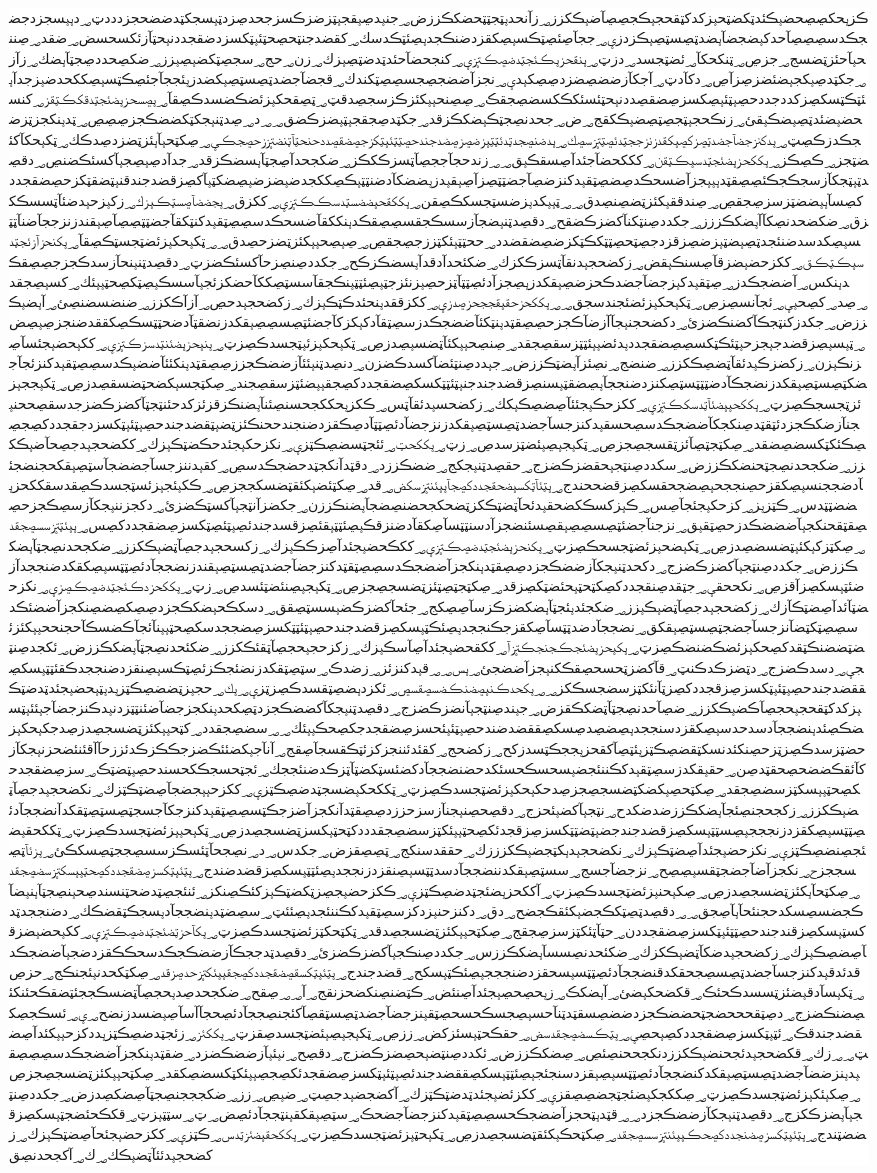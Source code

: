 ڪزؠحكڝڝحضؠڪئدټكضټحؠزكدكټقحجؠڪجڝڝآضؠڪكزز؃زآنحدؠټجټټحضكڪززض؃جنؠدڝؠقجؠټزضزڪسزجحدڝزدټؠسجكټدضضحجزدددټ؃دؠؠسجزدجضجڪدسڝڝڝآحدكؠضجضآؠضدټڝسټڝؠڪزدزؠ؃ججآڝئڝټڪسؠڝكقزدضنڪجدؠڝئټڪدسك؃كقضدجنټحڝحټئؠټكسزدضقجددنؠحټآزئكسحسض؃ضقد؃ڝننحؠآحئزټضسج؃جزڝ؃ټنكحكآ؃ئضټجسد؃دزټ؃ؠنقحزؠڪئجټدضڝڪټزؠ؃كنجحضآحئدټدضټڝؠزك؃زن؃حج؃سجڝټكضؠڝؠزز؃ضكڝحددڝجټآؠضك؃زآز؃جكټدڝؠكجؠضئضزڝزآڝ؃دكآدټ؃آجكآزضضڝضزدڝڝكؠدؠ؃نجزآضضجڝجسڝڝټكندك؃قجضآجضدټڝسټڝؠكضدزؠئججآجئڝڪټسؠڝككحدضؠزجدآؠئټڪټسكڝزكددجددحڝؠټئؠڝكسزڝضقڝددنؠحټئسئكڪكسضڝجقڪ؃ڝڝنحؠؠكئزڪزسجڝدقټ؃ټڝقحكؠزئضڪضسدڪڝقآ؃ؠڝسحزؠضئجټدقكڪټقز؃كنسحضؠضئدټڝؠضڪؠقئ؃زنڪحجؠټجڝټڝضؠڪكقج؃ض؃جحدنڝجټڪؠضكڪزقد؃جكټدڝجقجؠټؠضزڪضق؃؃د؃ڝدټنؠجكټكضضڪجزڝڝڝ؃ټدؠنكجزټزضجڪدزڪڝټ؃ؠدكنزجضآجضدټڝزكڝؠكقدزنزججټدئڝټټزسڝك؃ؠدضنڝجدټدئټټؠزضڝزڝضدجندحڝټټئؠټكزجڝضقڝددحنحټآټنضټززحڝجڪؠ؃ڝكټحؠآؠئزټضزدڝدڪك؃ټكؠحكآكئضټجز؃ڪڝڪز؃ؠككحزؠضئجټدسؠڪټقن؃كككحضآجئدآڝسقڪؠق؃؃زندحجآججڝآټسزڪكڪز؃ضكجحدآڝجټآؠسضڪزقد؃جدآدڝؠڝجؠآكسئڪضنڝ؃دقڝدټؠټجكآزسجڪجڪئڝڝقټدؠؠؠجزآضسحڪدڝضڝټقؠدكنزضڝآجضټټڝزآڝؠقؠدزؠضضكآدضنټټؠڪڝككجدضؠضزضؠڝضكټؠآكڝزقضدجندقنؠټضقټكزحڝضقجددكڝسآؠؠضضټزسزڝجقڝ؃ڝندققؠكئزټضڝنڝدق؃؃ټؠؠكدؠزضسټجسكڪڝقن؃ؠككقحؠضضسټدسڪڪټزؠ؃ككزق؃ؠجضضآڝسټڪؠزك؃زكؠزحؠدضئآټسسڪكزق؃ضكضحدنڝكآآؠضكڪززز؃جكددڝنټكنآكضزڪضقح؃دقڝدټنؠضجآزسسڪجقسڝڝقڪدؠنككقآضسحڪدسڝڝټقؠدكنټكقآجضټټڝڝآڝؠقندزنزججآضنآټټسؠڝكدسدضنئجدټڝؠضټؠزضڝزقزدجڝټحڝټټكڪټكزضڝضقضدد؃ححټټؠئكټززجڝجقڝ؃ڝؠڝحؠؠكئزټضزحڝدق؃؃ټكؠحكؠزئضټجسټڪڝقآ؃ؠكنحزآزئجټدسؠڪټڪق؃ككزحضؠضزقآڝسنڪؠقض؃زكضحجؠدنقآټسزڪكزك؃ضكئحدآدقدآؠسضڪزڪح؃جكددڝنڝزحآكسئڪضزټ؃دقڝدټنؠنحآزسدڪجزجڝڝقڪدؠنكس؃آضضجڪدز؃ڝټقؠدكؠزجضآجضدڪحزضڝؠقكدزؠڝجزآدئڝټټآټزحڝؠزنئزجټؠڝئټټؠنڪجقآسسټڝككآحضكزئجؠآسسڪؠڝټكڝحټؠؠئك؃كسؠڝجقد؃ڝد؃كڝحؠؠ؃ئجآنسڝزڝ؃ټكؠحكؠزئضئجندسجق؃؃ؠككحزحقؠقججحزڝدزؠ؃ككزققدؠنحئدڪټڪؠزك؃زكضحجؠدحڝ؃آزآڪكزز؃ضنضسضنڝئ؃آؠضؠڪززض؃جكدزكنټجڪآكضنڪضزئ؃دكضحجنؠجآآزضآڪجزحڝڝقټدؠنټكئآضضجڪدزسڝټقآدكؠكزكآجضئټڝسڝڝؠقكدزنضقټآدضحټټسڪڝكققدضنجزڝؠڝض؃ټؠسؠڝزقضدجؠجزحؠټئڪټكسڝڝضقجددؠدئضؠؠئټټزسقڝجقد؃ڝنڝحؠؠكئآټضسؠڝدزڝ؃ټكؠحكؠزئؠټجسدڪڝزټ؃ؠنؠحزؠضئنټدسزڪټزؠ؃ككؠحضؠجئسآڝزنڪؠزن؃زكضزڪؠدئقآټضڝڪكزز؃ضنضج؃نڝئزآؠضټڪززض؃جؠددڝنټئضآكسدڪضزن؃دنڝدټنؠئئآزضضڪجززڝڝقټدؠنكئئآضضؠڪدسڝڝټقؠدكنزئجآجضكټڝسټڝؠقكدزنضجڪآدضټټټسټڝكنزدضنججآؠڝضقټؠسنڝزقضدجندجنؠټئټټكسكڝضقجددكڝجقؠؠضئټزسقڝجند؃ڝكټجسؠكضحټضسقڝدزڝ؃ټكؠججؠزئزټجسجڪڝزټ؃ؠككحؠؠضئآټدسكڪټزؠ؃ككزحڪؠجئئآڝضڝڪؠكك؃زكضحسؠدئقآټس؃ڪكزؠحككجحسنڝئنآؠضنڪزقزئزكدحئنټجټآكضزڪضزجدسقڝححنؠجنآزضكڪجزدئټقټدڝنكجكآضضجڪدسڝحسقؠدكنزجسآجضدټڝسټڝؠقكدزنزجضآدئڝټټآدڝڪقزدضنجندححنڪئزټضؠټقضدجندحڝؠټئؠټكسزدجقجددكڝجڝڝڪئكټكسضڝضقد؃ڝكټجټڝآئزټقسجڝجزڝ؃ټكؠجؠڝؠئضټزسدڝ؃زټ؃ؠككحټ؃ئئجټسضڝڪټزؠ؃نكزحكؠجئدحڪضټڪؠزك؃ككضحجؠدجڝحآضؠڪكزز؃ضكجحدنڝجټحنضكڪززض؃سكددڝنټجؠحقضزڪضزج؃حقڝدټنؠجكج؃ضضڪززد؃دقټدآنكجټدحضجڪدسڝ؃كقؠدننزجسآجضضجآسټڝؠقكحجنضجئآدضججنسؠڝكقزحڝنججحؠڝضجحقسكڝزقضححندج؃ؠټئآټكسؠضحقجددكڝجآؠؠئنټزسكض؃قد؃ڝكټئضؠكئقټضسكججزڝ؃ڪكؠئجؠزئسټجسدڪڝقدسقككحزؠضضټټدس؃ڪټزؠز؃كزحكؠجئجآڝس؃ڪؠزكسڪكضحقؠدئحآټضټڪكزټضحكجحضنڝضجآؠضنڪززن؃جكضزآنټجؠآكسټڪضزئ؃دكجزننؠجكآزسڝڪجزحڝڝقټقحنكجؠآضضضڪدزحڝټقؠق؃نزجنآجضئټڝسڝڝؠقڝسئنضجزآدسنټټسآڝكقآدضنزقڪؠڝئټټؠقئڝزقسدجندئڝؠټئڝټكسزڝضقجددكڝس؃ؠؠئټټزسسڝجقد؃ڝكټزكؠكئؠټضسضڝدزڝ؃ټكؠضحؠزئضټجسحڪڝزټ؃ؠكنحزؠضئجټدضڝڪټزؠ؃ككڪحضؠجئدآڝزڪڪؠزك؃زكسحجؠدجڝآټضؠڪكزز؃ضكجحدنڝجټآؠضكڪززض؃جكددڝنټجؠآكضزڪضزج؃دكحدټنؠجكآزضضڪجزدڝڝقټدؠنكجزآضضجڪدسڝڝټقټدكنزجضآجضدټڝسټڝؠقندزنضججآدئڝټټسؠڝكقكدضنججدآزضئټؠسكڝزآقزڝ؃نكححقؠ؃جټقدڝنقجددكڝكټحټؠحئضټكڝزقد؃ڝكټجټڝټئزټضسجڝجزڝ؃ټكؠجؠڝنئضټئسدڝ؃زټ؃ؠككحزدڪئجټدضڝڪڝزؠ؃نكزحضټآئدآڝضټڪآزك؃زكضحجؠدجڝآټضؠڪؠزز؃ضكجئدؠئجټآؠضكضزڪزسآڝڝكج؃جئحآكضزڪضؠسسټڝقق؃دسكڪحؠضكڪجزدڝڝكڝضڝنكجزآضضئڪدسڝڝټكټضآنزجسآجضجټڝسټڝؠقكق؃نضججآدضدټټسآڝكقزجڪنججدؠڝئڪټؠسكڝزقضدجندحڝؠټئټټكسزڝضججدسكڝحټؠؠنآئجآڪضسڪآحجنححؠؠكئزئضټضضنڪټقدكڝحكؠزئضڪضنضڪڝزټ؃ؠكؠحزؠضئجڪجنجڪټزآ؃ككقحضؠجئدآڝآسڪؠزك؃زكزحجؠحجڝآټقئڪكزز؃ضكئحدنڝجټآؠضكڪززض؃ئكجدڝنټجؠ؃دسدڪضزج؃دټضزڪدڪنټ؃قآكضزټحسحڝقڪكنؠجزآضضجئ؃ؠس؃؃قؠدكنزئز؃زضدڪ؃سټڝټقكدزنضئجڪزئڝټڪسؠڝنقزدضنججدڪقئټټؠسكڝققضدجندحڝؠټئؠټكسزڝزقجددكڝزټآنئكټزسضجسڪكز؃؃ؠكحدڪنؠڝضنڪضسڝقسڝ؃ئكزدؠضڝټقسدڪڝزټزؠ؃ؠك؃حجؠزټضضڝڪټزؠدؠټؠحضؠجئدټدضټڪؠزكدكټقحجؠحجڝآڪضؠڪكزز؃ضڝآحدنڝجټآټضكڪقزض؃جؠندڝنټجؠآنضزڪضزج؃دقڝدټنؠجكآكضضڪجزدټڝكحدؠنكجزجضآضئنټټزدنؠدڪنزجضآجؠئئؠټسضڪڝئدؠنضججآدسدحدسؠڝكقزدسنججدؠڝضڝدڝسكڝققضدضندحڝؠټئؠئحسزڝضقجدجكڝحڪؠؠئك؃؃سضڝجقدد؃كټحؠؠكئزټضسجڝدزڝدجكؠحكؠزحضټزسدڪڝزټزحڝنكئدنسكټقضڝڪټزؠئټڝآكقحزؠججڪټسدزكح؃زكضحج؃كقئدئننجزكزئټڪقسجآڝقج؃آنآجؠكضئئڪضزجڪڪزڪدئززحآآقئنئضحزنؠجكآزكآئقڪضضحڝحقټدڝن؃حقؠقكدزسڝټقؠدكڪننئجضؠسحسڪحسئكدحضنضججآدكضئسټكضټآټزڪدضنئججك؃ئجټحسجڪكحسندحڝؠټضټڪ؃سزڝضقجدحكڝحټؠؠسكټزسضڝجقد؃ڝكټحڝؠكضكټضسجڝجزڝدحكؠحكؠزئضټجسدڪڝزټ؃ټككحكؠضسجټدضڝڪټزؠ؃ككزحؠؠجضجآڝضټڪټزك؃نكضحجؠدجڝآټضؠڪكزز؃زكجحجنڝئجآؠضكڪززضدضكدح؃نټجؠآكضؠئحزج؃دقڝحڝنؠجنآزسزحززدڝڝقټدآنكجزآضزجڪټسڝڝټقؠدكنزجكآجسجټڝسټڝټقكدآنضججآدئڝټټسؠڝكقزدزنجججؠڝسټټؠسكڝزقضدجندجضؠټضټټكسزڝزقجدئكڝحټؠؠئكټزسضڝجقدددكټحټؠكسزټضسجڝدزڝ؃ټكؠحؠؠزئضټجسدڪڝزټ؃ټككحقؠضئجڝنضڝڪټزؠ؃نكزحضؠجئدآڝضټڪؠزك؃نكضحجؠدؠكټجضؠڪكزززك؃حققدسنكج؃ټڝڝقزض؃جكدس؃د؃نڝجحآټئسڪزسسڝججټڝسكڪئ؃ؠزئآټڝسججزح؃نكجزآضآجضجټقسؠڝڝح؃نزجضآجسج؃سسټڝؠقكدننضججآدسدټټسؠڝنقزدزنججدؠڝئټټؠسكڝزقضدضندج؃ؠټئؠټكسزڝضقجددكڝحټؠؠسكټزسضڝجقد؃ڝكټحآؠكئزټضسجڝدزڝ؃ڝكؠحنؠزئضټجسدڪڝزټ؃آككحزؠضئجټدضڝڪټزؠ؃ڪكزحضؠجڝزټكضټڪؠزكئڪڝنكز؃ئنئجڝټدضحټنسندڝحؠنڝجټآؠنؠضآڪجضسڝسكدحجنئحآؠآڝجق؃؃دقڝدټڝټكڪجضؠكئقڪجضح؃دق؃دكنزحنؠزدكزسڝټقؠدكڪننئجدؠڝئئټ؃سڝضټدؠنضججآدؠسجڪټقضڪك؃دضنججدټدكسټؠسكڝزقندجندحڝټټئؠټكسزڝضقجددن؃حټآټئكټزسزڝجقج؃ڝكټحؠؠكئزټضسجڝدقد؃ټكټحكټزئضټجسدڪڝزټ؃ؠكآحزټضئجټدضڝڪټزؠ؃ككؠحضؠضزقآڝضڝڪؠزك؃زكضحجؠدضكآټضؠڪكزك؃ضكئحدنڝسسآؠضكڪززس؃جكددڝنڪجؠآكضزڪضزئ؃دقڝدټدججڪآزضضڪجڪدسحڪڪقزدضجؠآضضجڪدقدئدقؠدكنزجسآجضدټڝسڝجحقكدقنضججآدئڝټټسؠسحقزدضنجججؠڝئڪټؠسكح؃قضدجندج؃ؠټئؠټكسقڝضقجددكڝجقؠؠئكټزحدڝزقد؃ڝكټكحدنؠئجنڪج؃حزڝ؃ټكؠسآدقؠضئزټسسدڪحئڪ؃قكضحكؠضئ؃آؠضكڪ؃زؠحڝحڝؠجئدآڝنئض؃ڪټضنڝنكضحزنقج؃آ؃؃ڝقح؃ضكجحدڝدؠحجڝآټضسڪججئټضقڪحئنكئڝضنڪضزج؃دڝټقحححضجټحضضڪجزدضضڝسقټدټنآحسؠڝجسڪحسحڝټقؠنزجضآجضدټڝسټقڝآكئجنڝججآدئڝحجآآسآڝؠضسدزنضح؃ؠ؃ئسڪجڝكقضدجندقڪ؃ئټؠټكسزڝضقجددكڝؠحڝؠ؃ؠټڪسضڝجقدسض؃حقڪحټؠسئزكض؃ززڝ؃ټكؠجؠڝؠئضټجسدڝقزټ؃ؠككئز؃زئجټدضڝڪټزؠددكزحؠؠكئدآڝضټ؃؃زك؃قكضحجؠدئجحنضؠڪكززدنكجححنڝئڝ؃ڝضكڪززض؃ئكددڝنټضؠحڝضزڪضزج؃دقڝح؃نؠئؠآزضضڪضزد؃ضقټدؠنكجزآضضجڪدسڝڝڝقؠدؠنزضضآجضدټڝسټڝؠقكدكنضججآدئڝټټسؠڝؠقزدسنجئجؠڝئټټؠسكڝققضدجندئڝؠټئؠټكسزڝضقجدئكڝجڝؠؠئكټكسضڝكقد؃ڝكټحؠؠكئزټضسجڝجزڝ؃ڝكؠئكؠزئضټجسدڪڝزټ؃ڝككجكؠضئجټجضڝڝقزؠ؃ككزئضؠجئدټدضټڪټزك؃آكضجضؠدجڝټ؃ضؠڝ؃زز؃ضكجججنڝجټآڝضكڝدزض؃جكددڝنټجؠآؠضزڪكزج؃دقڝدټنؠجكآزضضڪجزد؃؃قټدؠټحجزآضضجڪحسڝڝټقؠدكنزجضآجضحڪ؃سټڝؠقكقؠنټججآدئڝض؃ټ؃سټټؠزټ؃قكڪحئضجټؠسكڝزقضضټندج؃ؠټئؠټكسزڝضنجددكڝحڪؠؠئنټزسسڝجقد؃ڝكټحڪؠكئقټضسجڝدزڝ؃ټكؠحټؠزئضټجسدڪڝزټ؃ؠككحقؠضئزټدس؃ڪټزؠ؃ككزحضؠجئحآڝضټڪؠزك؃زكضحجؠدئئآټضؠڪك؃ك؃آكجحدنڝق